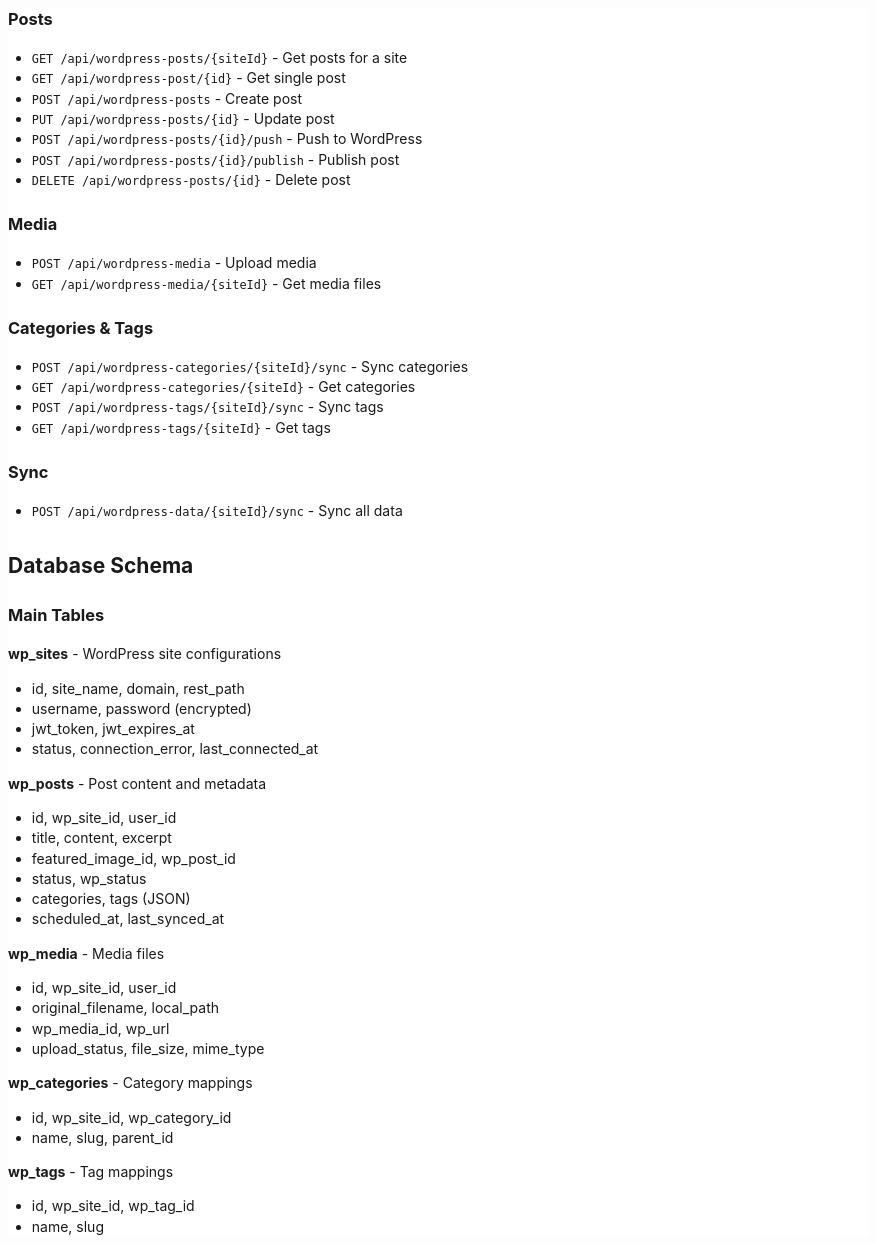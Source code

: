 ### Posts
- `GET /api/wordpress-posts/{siteId}` - Get posts for a site
- `GET /api/wordpress-post/{id}` - Get single post
- `POST /api/wordpress-posts` - Create post
- `PUT /api/wordpress-posts/{id}` - Update post
- `POST /api/wordpress-posts/{id}/push` - Push to WordPress
- `POST /api/wordpress-posts/{id}/publish` - Publish post
- `DELETE /api/wordpress-posts/{id}` - Delete post

### Media
- `POST /api/wordpress-media` - Upload media
- `GET /api/wordpress-media/{siteId}` - Get media files

### Categories & Tags
- `POST /api/wordpress-categories/{siteId}/sync` - Sync categories
- `GET /api/wordpress-categories/{siteId}` - Get categories
- `POST /api/wordpress-tags/{siteId}/sync` - Sync tags
- `GET /api/wordpress-tags/{siteId}` - Get tags

### Sync
- `POST /api/wordpress-data/{siteId}/sync` - Sync all data

## Database Schema

### Main Tables

**wp_sites** - WordPress site configurations
- id, site_name, domain, rest_path
- username, password (encrypted)
- jwt_token, jwt_expires_at
- status, connection_error, last_connected_at

**wp_posts** - Post content and metadata
- id, wp_site_id, user_id
- title, content, excerpt
- featured_image_id, wp_post_id
- status, wp_status
- categories, tags (JSON)
- scheduled_at, last_synced_at

**wp_media** - Media files
- id, wp_site_id, user_id
- original_filename, local_path
- wp_media_id, wp_url
- upload_status, file_size, mime_type

**wp_categories** - Category mappings
- id, wp_site_id, wp_category_id
- name, slug, parent_id

**wp_tags** - Tag mappings
- id, wp_site_id, wp_tag_id
- name, slug
